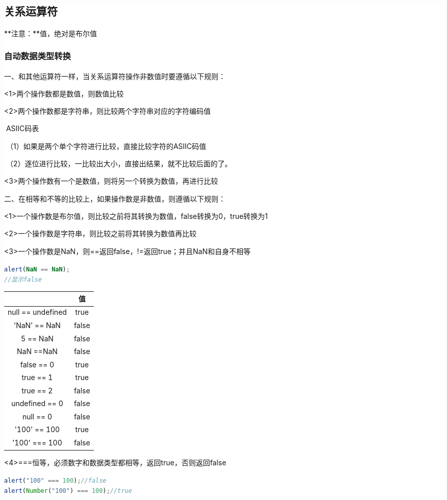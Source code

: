 ## 关系运算符

**注意：**值，绝对是布尔值

### 自动数据类型转换

一、和其他运算符一样，当关系运算符操作非数值时要遵循以下规则：

<1>两个操作数都是数值，则数值比较

<2>两个操作数都是字符串，则比较两个字符串对应的字符编码值

​		ASIIC码表

​		（1）如果是两个单个字符进行比较，直接比较字符的ASIIC码值

​		（2）逐位进行比较，一比较出大小，直接出结果，就不比较后面的了。

<3>两个操作数有一个是数值，则将另一个转换为数值，再进行比较

二、在相等和不等的比较上，如果操作数是非数值，则遵循以下规则：

<1>一个操作数是布尔值，则比较之前将其转换为数值，false转换为0，true转换为1

<2>一个操作数是字符串，则比较之前将其转换为数值再比较

<3>一个操作数是NaN，则==返回false，!=返回true；并且NaN和自身不相等

```javascript
alert(NaN == NaN);
//显示false
```

|                   |  值   |
| :---------------: | :---: |
| null == undefined | true  |
|   'NaN' == NaN    | false |
|     5 == NaN      | false |
|     NaN ==NaN     | false |
|    false == 0     | true  |
|     true == 1     | true  |
|     true == 2     | false |
|  undefined == 0   | false |
|     null == 0     | false |
|   '100' == 100    | true  |
|   '100' === 100   | false |

<4>===恒等，必须数字和数据类型都相等，返回true，否则返回false

```javascript
alert("100" === 100);//false
alert(Number("100") === 100);//true
```
